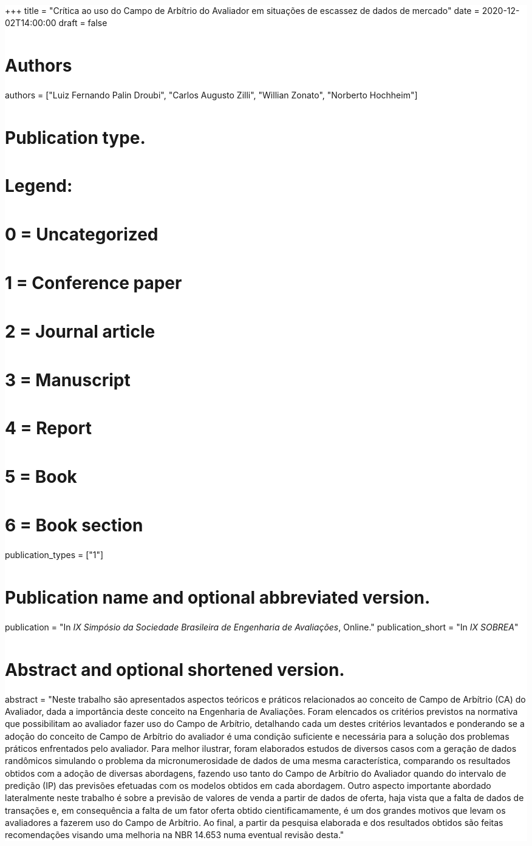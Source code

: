 +++
title = "Crítica ao uso do Campo de Arbítrio do Avaliador em situações de escassez de dados de mercado"
date = 2020-12-02T14:00:00
draft = false

# Authors
authors = ["Luiz Fernando Palin Droubi", "Carlos Augusto Zilli", "Willian Zonato", "Norberto Hochheim"]

# Publication type.
# Legend:
# 0 = Uncategorized
# 1 = Conference paper
# 2 = Journal article
# 3 = Manuscript
# 4 = Report
# 5 = Book
# 6 = Book section
publication_types = ["1"]

# Publication name and optional abbreviated version.
publication = "In *IX Simpósio da Sociedade Brasileira de Engenharia de Avaliações*, Online."
publication_short = "In *IX SOBREA*"

# Abstract and optional shortened version.
abstract = "Neste trabalho são apresentados aspectos teóricos e práticos 
relacionados ao conceito de Campo de Arbítrio (CA) do Avaliador, dada a 
importância deste conceito na Engenharia de Avaliações. Foram elencados os 
critérios previstos na normativa que possibilitam ao avaliador fazer uso do 
Campo de Arbítrio, detalhando cada um destes critérios levantados e ponderando 
se a adoção do conceito de Campo de Arbítrio do avaliador é uma condição 
suficiente e necessária para a solução dos problemas práticos enfrentados pelo 
avaliador. Para melhor ilustrar, foram elaborados estudos de diversos casos com 
a geração de dados randômicos simulando o problema da micronumerosidade de dados 
de uma mesma característica, comparando os resultados obtidos com a adoção de 
diversas abordagens, fazendo uso tanto do Campo de Arbítrio do Avaliador quando 
do intervalo de predição (IP) das previsões efetuadas com os modelos obtidos em 
cada abordagem. Outro aspecto importante abordado lateralmente neste trabalho é 
sobre a previsão de valores de venda a partir de dados de oferta, haja vista que 
a falta de dados de transações e, em consequência a falta de um fator oferta 
obtido cientificamamente, é um dos grandes motivos que levam os avaliadores a 
fazerem uso do Campo de Arbítrio. Ao final, a partir da pesquisa elaborada e 
dos resultados obtidos são feitas recomendações visando
uma melhoria na NBR 14.653 numa eventual revisão desta."
